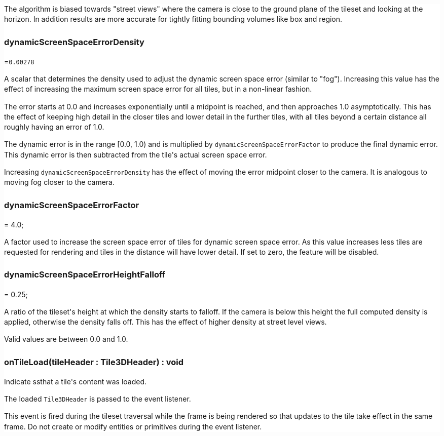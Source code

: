 The algorithm is biased towards "street views" where the camera is close to the ground plane of the tileset and looking at the horizon. In addition results are more accurate for tightly fitting bounding volumes like box and region.

### dynamicScreenSpaceErrorDensity

=`0.00278`

A scalar that determines the density used to adjust the dynamic screen space error (similar to "fog"). Increasing this value has the effect of increasing the maximum screen space error for all tiles, but in a non-linear fashion.

The error starts at 0.0 and increases exponentially until a midpoint is reached, and then approaches 1.0 asymptotically. This has the effect of keeping high detail in the closer tiles and lower detail in the further tiles, with all tiles beyond a certain distance all roughly having an error of 1.0.

The dynamic error is in the range [0.0, 1.0) and is multiplied by `dynamicScreenSpaceErrorFactor` to produce the
final dynamic error. This dynamic error is then subtracted from the tile's actual screen space error.

Increasing `dynamicScreenSpaceErrorDensity` has the effect of moving the error midpoint closer to the camera.
It is analogous to moving fog closer to the camera.

### dynamicScreenSpaceErrorFactor

= 4.0;

A factor used to increase the screen space error of tiles for dynamic screen space error. As this value increases less tiles
are requested for rendering and tiles in the distance will have lower detail. If set to zero, the feature will be disabled.

### dynamicScreenSpaceErrorHeightFalloff

= 0.25;

A ratio of the tileset's height at which the density starts to falloff. If the camera is below this height the
full computed density is applied, otherwise the density falls off. This has the effect of higher density at
street level views.

Valid values are between 0.0 and 1.0.

### onTileLoad(tileHeader : Tile3DHeader) : void

Indicate ssthat a tile's content was loaded.

The loaded `Tile3DHeader` is passed to the event listener.

This event is fired during the tileset traversal while the frame is being rendered
so that updates to the tile take effect in the same frame. Do not create or modify
entities or primitives during the event listener.
